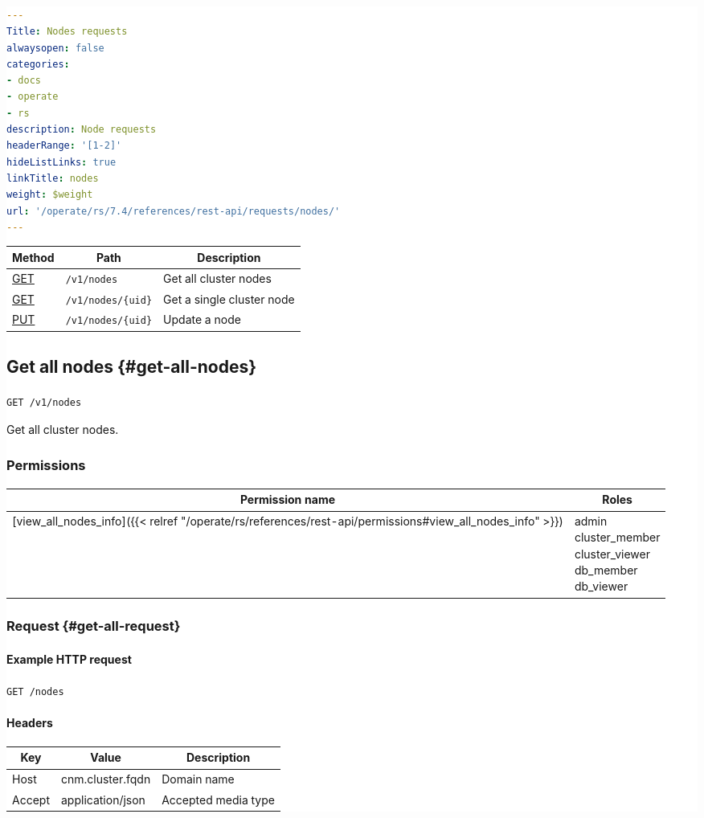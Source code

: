 ```yaml
---
Title: Nodes requests
alwaysopen: false
categories:
- docs
- operate
- rs
description: Node requests
headerRange: '[1-2]'
hideListLinks: true
linkTitle: nodes
weight: $weight
url: '/operate/rs/7.4/references/rest-api/requests/nodes/'
---
```


| Method | Path | Description |
|--------|------|-------------|
| [GET](#get-all-nodes) | `/v1/nodes` | Get all cluster nodes |
| [GET](#get-node) | `/v1/nodes/{uid}` | Get a single cluster node |
| [PUT](#put-node) | `/v1/nodes/{uid}` | Update a node |

## Get all nodes {#get-all-nodes}

```sh
GET /v1/nodes
```

Get all cluster nodes.

### Permissions

| Permission name | Roles |
|-----------------|-------|
| [view_all_nodes_info]({{< relref "/operate/rs/references/rest-api/permissions#view_all_nodes_info" >}}) | admin<br />cluster_member<br />cluster_viewer<br />db_member<br />db_viewer |

### Request {#get-all-request}

#### Example HTTP request

```sh
GET /nodes
```

#### Headers

| Key | Value | Description |
|-----|-------|-------------|
| Host | cnm.cluster.fqdn | Domain name |
| Accept | application/json | Accepted media type |
